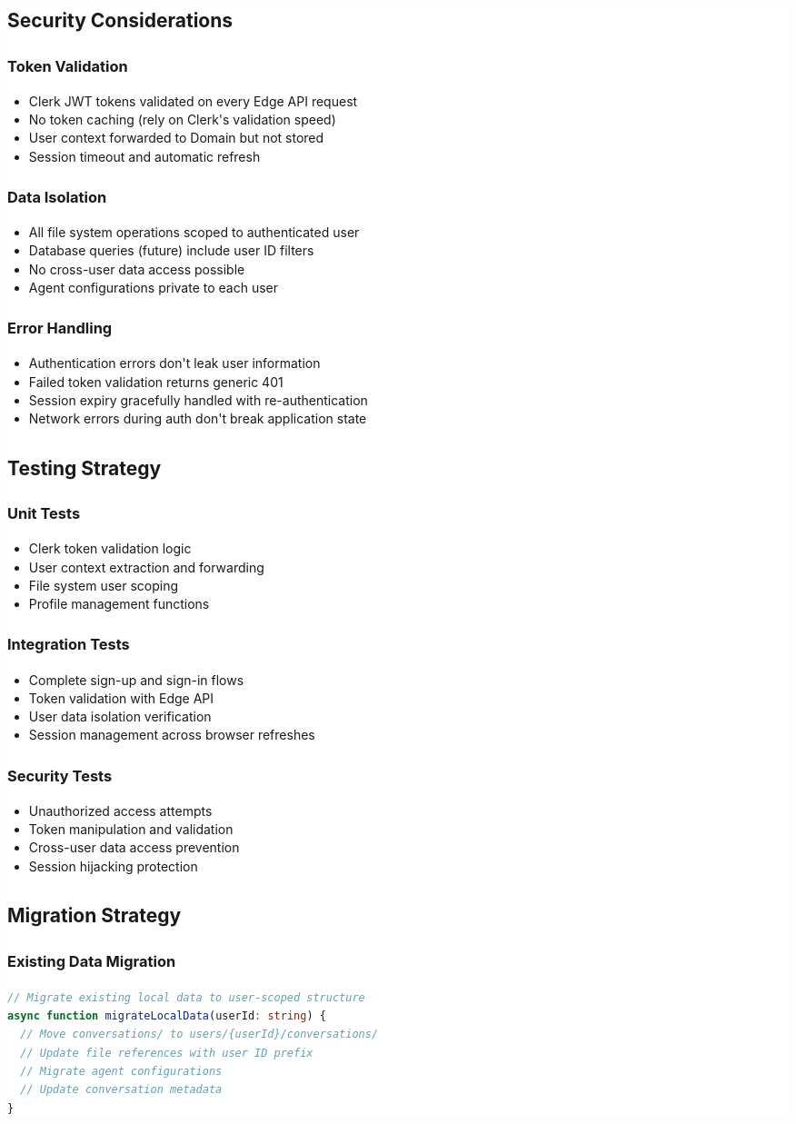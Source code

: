 ## Security Considerations

### Token Validation
- Clerk JWT tokens validated on every Edge API request
- No token caching (rely on Clerk's validation speed)
- User context forwarded to Domain but not stored
- Session timeout and automatic refresh

### Data Isolation
- All file system operations scoped to authenticated user
- Database queries (future) include user ID filters
- No cross-user data access possible
- Agent configurations private to each user

### Error Handling
- Authentication errors don't leak user information
- Failed token validation returns generic 401
- Session expiry gracefully handled with re-authentication
- Network errors during auth don't break application state

## Testing Strategy

### Unit Tests
- Clerk token validation logic
- User context extraction and forwarding
- File system user scoping
- Profile management functions

### Integration Tests
- Complete sign-up and sign-in flows
- Token validation with Edge API
- User data isolation verification
- Session management across browser refreshes

### Security Tests
- Unauthorized access attempts
- Token manipulation and validation
- Cross-user data access prevention
- Session hijacking protection

## Migration Strategy

### Existing Data Migration
```typescript
// Migrate existing local data to user-scoped structure
async function migrateLocalData(userId: string) {
  // Move conversations/ to users/{userId}/conversations/
  // Update file references with user ID prefix
  // Migrate agent configurations
  // Update conversation metadata
}
```
